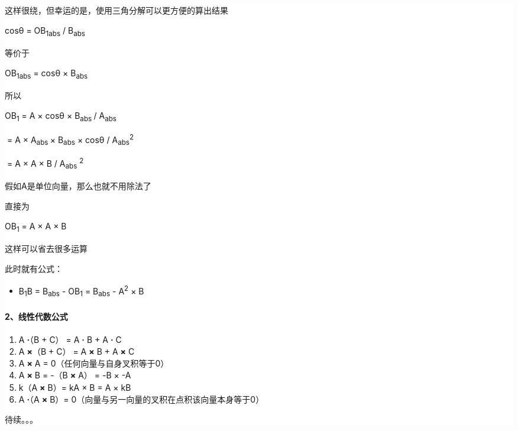 这样很绕，但幸运的是，使用三角分解可以更方便的算出结果

cosθ = OB<sub>1</sub><sub>abs</sub> / B<sub>abs</sub>

等价于

OB<sub>1</sub><sub>abs</sub> =  cosθ × B<sub>abs</sub>

所以

OB<sub>1</sub> = A × cosθ × B<sub>abs </sub>/ A<sub>abs</sub>

​		= A ×  A<sub>abs </sub>× B<sub>abs</sub> × cosθ / A<sub>abs</sub><sup>2</sup>

​		= A  ×  A × B /  A<sub>abs</sub> <sup>2</sup>

假如A是单位向量，那么也就不用除法了

直接为

OB<sub>1</sub> =  A  ×  A × B 

这样可以省去很多运算

此时就有公式：

- B<sub>1</sub>B = B<sub>abs</sub> - OB<sub>1</sub> =  B<sub>abs</sub> - A<sup>2</sup> × B



#### 2、线性代数公式



1. A **·**（B + C） = A **·** B + A **·** C
2. A **×**（B + C） = A **×** B + A **×** C
3. A **×** A = 0（任何向量与自身叉积等于0）
4. A **×** B = -（B **×** A） = -B × -A
5. k（A **×** B）= kA × B = A × kB
6. A **·**（A **×** B）= 0（向量与另一向量的叉积在点积该向量本身等于0）





待续。。。





